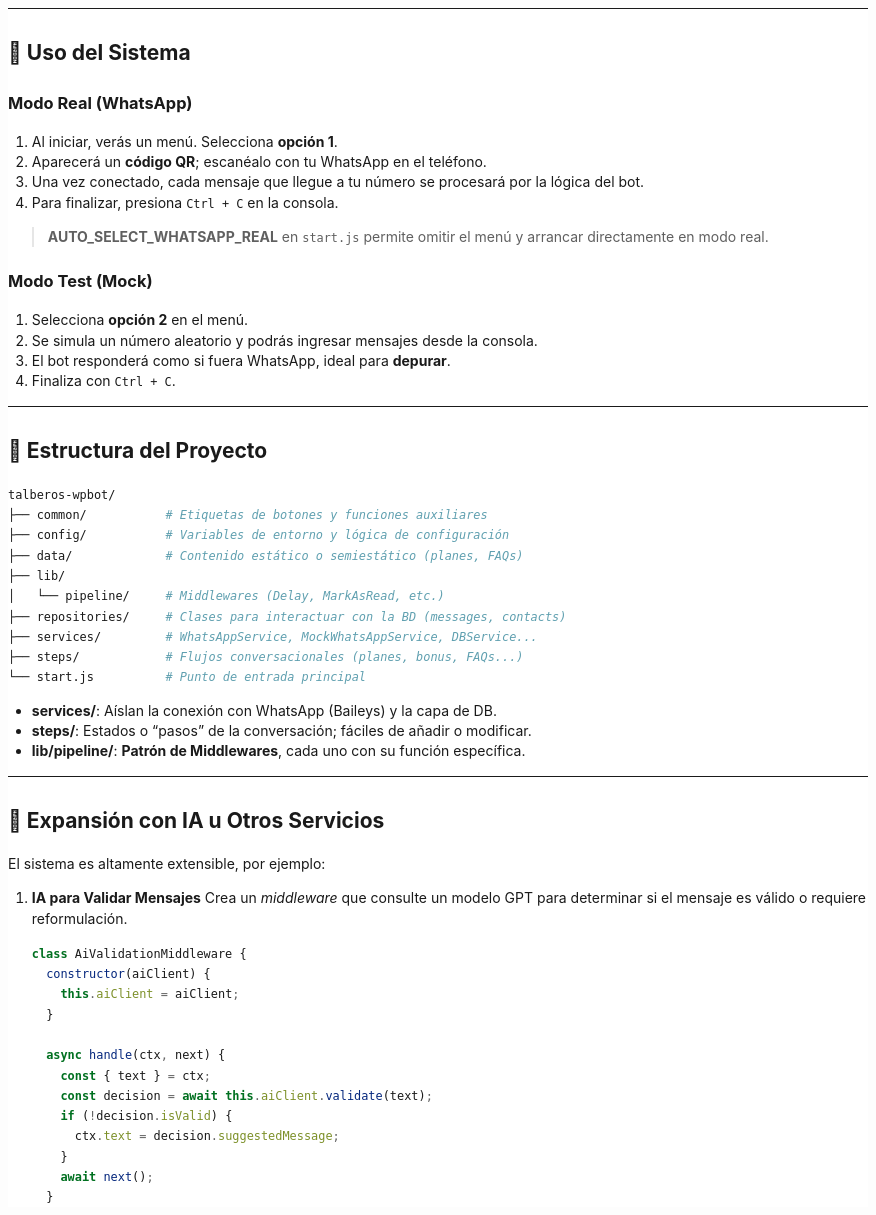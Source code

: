 
---

## 🏁 Uso del Sistema

### Modo Real (WhatsApp)

1. Al iniciar, verás un menú. Selecciona **opción 1**.
2. Aparecerá un **código QR**; escanéalo con tu WhatsApp en el teléfono.
3. Una vez conectado, cada mensaje que llegue a tu número se procesará por la lógica del bot.
4. Para finalizar, presiona `Ctrl + C` en la consola.

> **AUTO_SELECT_WHATSAPP_REAL** en `start.js` permite omitir el menú y arrancar directamente en modo real.

### Modo Test (Mock)

1. Selecciona **opción 2** en el menú.
2. Se simula un número aleatorio y podrás ingresar mensajes desde la consola.
3. El bot responderá como si fuera WhatsApp, ideal para **depurar**.
4. Finaliza con `Ctrl + C`.

---

## 📁 Estructura del Proyecto

```bash
talberos-wpbot/
├── common/           # Etiquetas de botones y funciones auxiliares
├── config/           # Variables de entorno y lógica de configuración
├── data/             # Contenido estático o semiestático (planes, FAQs)
├── lib/
│   └── pipeline/     # Middlewares (Delay, MarkAsRead, etc.)
├── repositories/     # Clases para interactuar con la BD (messages, contacts)
├── services/         # WhatsAppService, MockWhatsAppService, DBService...
├── steps/            # Flujos conversacionales (planes, bonus, FAQs...)
└── start.js          # Punto de entrada principal
```

- **services/**: Aíslan la conexión con WhatsApp (Baileys) y la capa de DB.
- **steps/**: Estados o “pasos” de la conversación; fáciles de añadir o modificar.
- **lib/pipeline/**: **Patrón de Middlewares**, cada uno con su función específica.

---

## 🧠 Expansión con IA u Otros Servicios

El sistema es altamente extensible, por ejemplo:

1. **IA para Validar Mensajes**
   Crea un *middleware* que consulte un modelo GPT para determinar si el mensaje es válido o requiere reformulación.
   ```js
   class AiValidationMiddleware {
     constructor(aiClient) {
       this.aiClient = aiClient;
     }

     async handle(ctx, next) {
       const { text } = ctx;
       const decision = await this.aiClient.validate(text);
       if (!decision.isValid) {
         ctx.text = decision.suggestedMessage;
       }
       await next();
     }
   ```